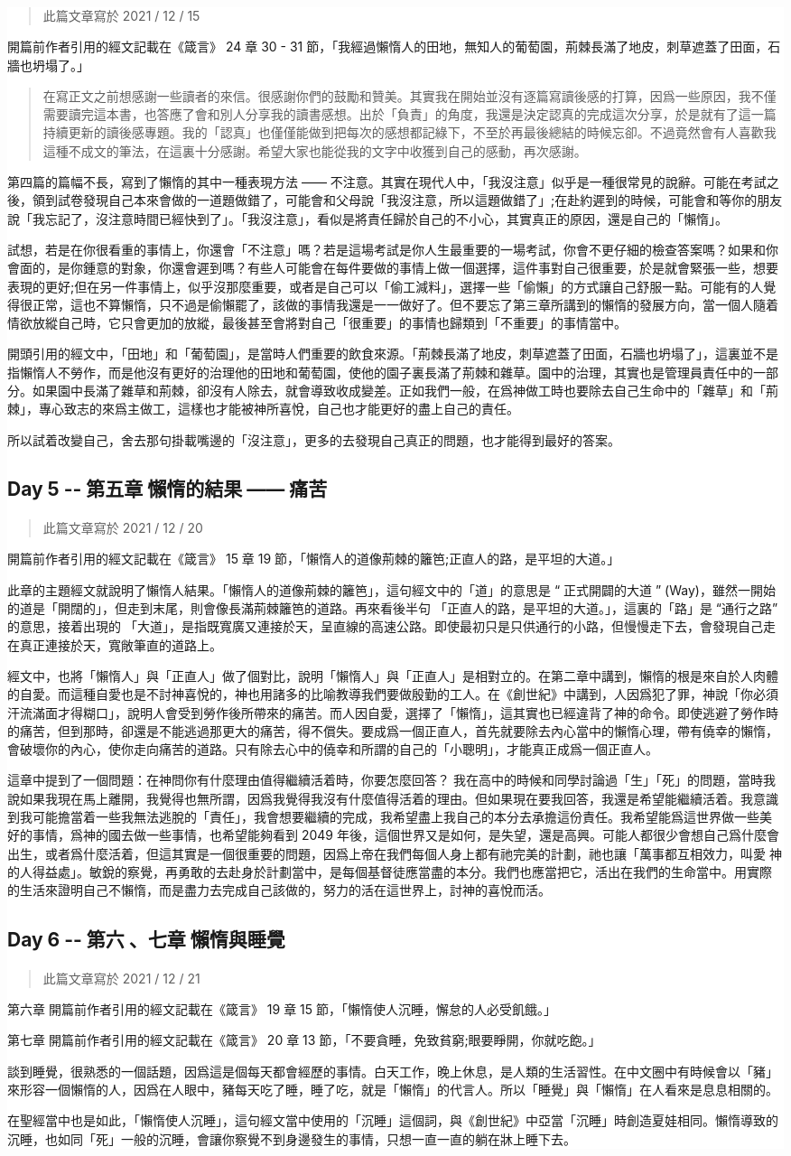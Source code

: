 > 此篇文章寫於 2021 / 12 / 15 

  開篇前作者引用的經文記載在《箴言》 24 章 30 - 31 節，「我經過懶惰人的田地，無知人的葡萄園，荊棘長滿了地皮，刺草遮蓋了田面，石牆也坍塌了。」

> 在寫正文之前想感謝一些讀者的來信。很感謝你們的鼓勵和贊美。其實我在開始並沒有逐篇寫讀後感的打算，因爲一些原因，我不僅需要讀完這本書，也答應了會和別人分享我的讀書感想。出於「負責」的角度，我還是決定認真的完成這次分享，於是就有了這一篇持續更新的讀後感專題。我的「認真」也僅僅能做到把每次的感想都記綠下，不至於再最後總結的時候忘卻。不過竟然會有人喜歡我這種不成文的筆法，在這裏十分感謝。希望大家也能從我的文字中收獲到自己的感動，再次感謝。

  第四篇的篇幅不長，寫到了懶惰的其中一種表現方法 —— 不注意。其實在現代人中，「我沒注意」似乎是一種很常見的說辭。可能在考試之後，領到試卷發現自己本來會做的一道題做錯了，可能會和父母說「我沒注意，所以這題做錯了」;在赴約遲到的時候，可能會和等你的朋友說「我忘記了，沒注意時間已經快到了」。「我沒注意」，看似是將責任歸於自己的不小心，其實真正的原因，還是自己的「懶惰」。

  試想，若是在你很看重的事情上，你還會「不注意」嗎？若是這場考試是你人生最重要的一場考試，你會不更仔細的檢查答案嗎？如果和你會面的，是你鍾意的對象，你還會遲到嗎？有些人可能會在每件要做的事情上做一個選擇，這件事對自己很重要，於是就會緊張一些，想要表現的更好;但在另一件事情上，似乎沒那麼重要，或者是自己可以「偷工減料」，選擇一些「偷懶」的方式讓自己舒服一點。可能有的人覺得很正常，這也不算懶惰，只不過是偷懶罷了，該做的事情我還是一一做好了。但不要忘了第三章所講到的懶惰的發展方向，當一個人隨着情欲放縱自己時，它只會更加的放縱，最後甚至會將對自己「很重要」的事情也歸類到「不重要」的事情當中。

  開頭引用的經文中，「田地」和「葡萄園」，是當時人們重要的飲食來源。「荊棘長滿了地皮，刺草遮蓋了田面，石牆也坍塌了」，這裏並不是指懶惰人不勞作，而是他沒有更好的治理他的田地和葡萄園，使他的園子裏長滿了荊棘和雜草。園中的治理，其實也是管理員責任中的一部分。如果園中長滿了雜草和荊棘，卻沒有人除去，就會導致收成變差。正如我們一般，在爲神做工時也要除去自己生命中的「雜草」和「荊棘」，專心致志的來爲主做工，這樣也才能被神所喜悅，自己也才能更好的盡上自己的責任。

  所以試着改變自己，舍去那句掛載嘴邊的「沒注意」，更多的去發現自己真正的問題，也才能得到最好的答案。

  

## Day 5 -- 第五章 懶惰的結果 —— 痛苦

> 此篇文章寫於 2021 / 12 / 20

  開篇前作者引用的經文記載在《箴言》 15 章 19 節，「懶惰人的道像荊棘的籬笆;正直人的路，是平坦的大道。」

  此章的主題經文就說明了懶惰人結果。「懶惰人的道像荊棘的籬笆」，這句經文中的「道」的意思是 “ 正式開闢的大道 ” (Way)，雖然一開始的道是「開闊的」，但走到末尾，則會像長滿荊棘籬笆的道路。再來看後半句 「正直人的路，是平坦的大道。」，這裏的「路」是 “通行之路” 的意思，接着出現的 「大道」，是指既寬廣又連接於天，呈直線的高速公路。即使最初只是只供通行的小路，但慢慢走下去，會發現自己走在真正連接於天，寬敞筆直的道路上。

  經文中，也將「懶惰人」與「正直人」做了個對比，說明「懶惰人」與「正直人」是相對立的。在第二章中講到，懶惰的根是來自於人肉體的自愛。而這種自愛也是不討神喜悅的，神也用諸多的比喻教導我們要做殷勤的工人。在《創世紀》中講到，人因爲犯了罪，神說「你必須汗流滿面才得糊口」，說明人會受到勞作後所帶來的痛苦。而人因自愛，選擇了「懶惰」，這其實也已經違背了神的命令。即使逃避了勞作時的痛苦，但到那時，卻還是不能逃過那更大的痛苦，得不償失。要成爲一個正直人，首先就要除去內心當中的懶惰心理，帶有僥幸的懶惰，會破壞你的內心，使你走向痛苦的道路。只有除去心中的僥幸和所謂的自己的「小聰明」，才能真正成爲一個正直人。

  這章中提到了一個問題：在神問你有什麼理由值得繼續活着時，你要怎麼回答？ 我在高中的時候和同學討論過「生」「死」的問題，當時我說如果我現在馬上離開，我覺得也無所謂，因爲我覺得我沒有什麼值得活着的理由。但如果現在要我回答，我還是希望能繼續活着。我意識到我可能擔當着一些我無法逃脫的「責任」，我會想要繼續的完成，我希望盡上我自己的本分去承擔這份責任。我希望能爲這世界做一些美好的事情，爲神的國去做一些事情，也希望能夠看到 2049 年後，這個世界又是如何，是失望，還是高興。可能人都很少會想自己爲什麼會出生，或者爲什麼活着，但這其實是一個很重要的問題，因爲上帝在我們每個人身上都有祂完美的計劃，祂也讓「萬事都互相效力，叫愛 神的人得益處」。敏銳的察覺，再勇敢的去赴身於計劃當中，是每個基督徒應當盡的本分。我們也應當把它，活出在我們的生命當中。用實際的生活來證明自己不懶惰，而是盡力去完成自己該做的，努力的活在這世界上，討神的喜悅而活。



## Day 6 -- 第六 、七章 懶惰與睡覺 

> 此篇文章寫於 2021 / 12 / 21

  第六章 開篇前作者引用的經文記載在《箴言》 19 章 15 節，「懶惰使人沉睡，懈怠的人必受飢餓。」

  第七章 開篇前作者引用的經文記載在《箴言》 20 章 13 節，「不要貪睡，免致貧窮;眼要睜開，你就吃飽。」

  談到睡覺，很熟悉的一個話題，因爲這是個每天都會經歷的事情。白天工作，晚上休息，是人類的生活習性。在中文圈中有時候會以「豬」來形容一個懶惰的人，因爲在人眼中，豬每天吃了睡，睡了吃，就是「懶惰」的代言人。所以「睡覺」與「懶惰」在人看來是息息相關的。

  在聖經當中也是如此，「懶惰使人沉睡」，這句經文當中使用的「沉睡」這個詞，與《創世紀》中亞當「沉睡」時創造夏娃相同。懶惰導致的沉睡，也如同「死」一般的沉睡，會讓你察覺不到身邊發生的事情，只想一直一直的躺在牀上睡下去。
